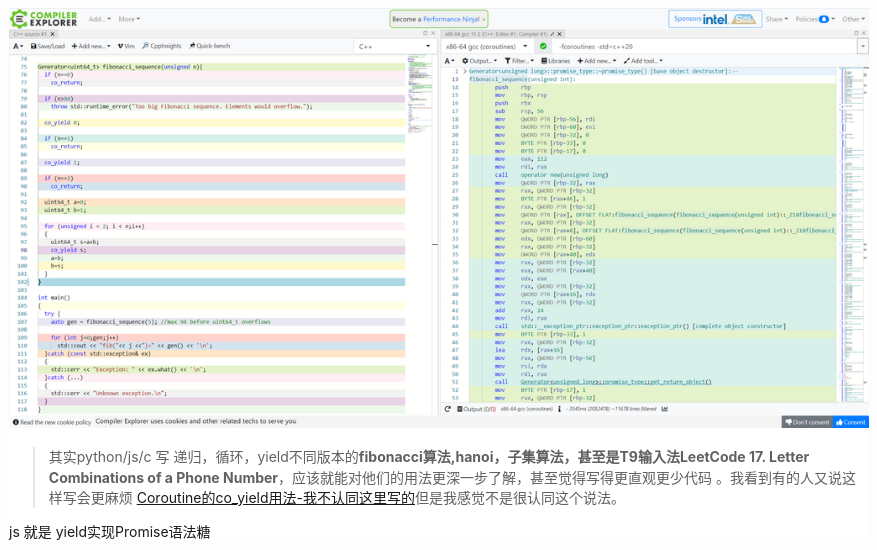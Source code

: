 ![](vx_images/263493515247885_1.png)

















> 其实python/js/c 写 递归，循环，yield不同版本的**fibonacci算法,hanoi，子集算法，甚至是T9输入法LeetCode 17. Letter Combinations of a Phone Number**，应该就能对他们的用法更深一步了解，甚至觉得写得更直观更少代码 。我看到有的人又说这样写会更麻烦 [Coroutine的co_yield用法-我不认同这里写的](https://zhuanlan.zhihu.com/p/101147924)但是我感觉不是很认同这个说法。

js 就是 yield实现Promise语法糖
